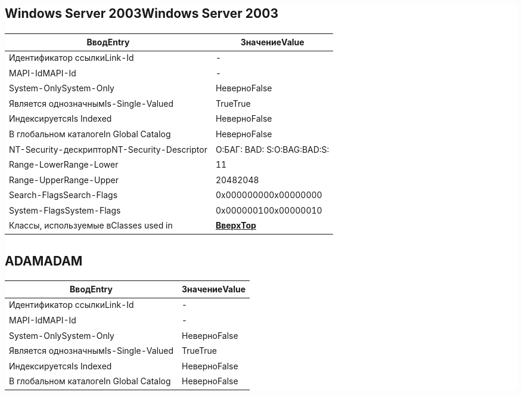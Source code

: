

## <a name="windows-server-2003"></a><span data-ttu-id="8709b-157">Windows Server 2003</span><span class="sxs-lookup"><span data-stu-id="8709b-157">Windows Server 2003</span></span>



| <span data-ttu-id="8709b-158">Ввод</span><span class="sxs-lookup"><span data-stu-id="8709b-158">Entry</span></span> | <span data-ttu-id="8709b-159">Значение</span><span class="sxs-lookup"><span data-stu-id="8709b-159">Value</span></span> |
|------------------------|---------------------------------|
| <span data-ttu-id="8709b-160">Идентификатор ссылки</span><span class="sxs-lookup"><span data-stu-id="8709b-160">Link-Id</span></span>                | \-                              |
| <span data-ttu-id="8709b-161">MAPI-Id</span><span class="sxs-lookup"><span data-stu-id="8709b-161">MAPI-Id</span></span>                | \-                              |
| <span data-ttu-id="8709b-162">System-Only</span><span class="sxs-lookup"><span data-stu-id="8709b-162">System-Only</span></span>            | <span data-ttu-id="8709b-163">Неверно</span><span class="sxs-lookup"><span data-stu-id="8709b-163">False</span></span>                           |
| <span data-ttu-id="8709b-164">Является однозначным</span><span class="sxs-lookup"><span data-stu-id="8709b-164">Is-Single-Valued</span></span>       | <span data-ttu-id="8709b-165">True</span><span class="sxs-lookup"><span data-stu-id="8709b-165">True</span></span>                            |
| <span data-ttu-id="8709b-166">Индексируется</span><span class="sxs-lookup"><span data-stu-id="8709b-166">Is Indexed</span></span>             | <span data-ttu-id="8709b-167">Неверно</span><span class="sxs-lookup"><span data-stu-id="8709b-167">False</span></span>                           |
| <span data-ttu-id="8709b-168">В глобальном каталоге</span><span class="sxs-lookup"><span data-stu-id="8709b-168">In Global Catalog</span></span>      | <span data-ttu-id="8709b-169">Неверно</span><span class="sxs-lookup"><span data-stu-id="8709b-169">False</span></span>                           |
| <span data-ttu-id="8709b-170">NT-Security-дескриптор</span><span class="sxs-lookup"><span data-stu-id="8709b-170">NT-Security-Descriptor</span></span> | <span data-ttu-id="8709b-171">О:БАГ: BAD: S:</span><span class="sxs-lookup"><span data-stu-id="8709b-171">O:BAG:BAD:S:</span></span>                    |
| <span data-ttu-id="8709b-172">Range-Lower</span><span class="sxs-lookup"><span data-stu-id="8709b-172">Range-Lower</span></span>            | <span data-ttu-id="8709b-173">1</span><span class="sxs-lookup"><span data-stu-id="8709b-173">1</span></span>                               |
| <span data-ttu-id="8709b-174">Range-Upper</span><span class="sxs-lookup"><span data-stu-id="8709b-174">Range-Upper</span></span>            | <span data-ttu-id="8709b-175">2048</span><span class="sxs-lookup"><span data-stu-id="8709b-175">2048</span></span>                            |
| <span data-ttu-id="8709b-176">Search-Flags</span><span class="sxs-lookup"><span data-stu-id="8709b-176">Search-Flags</span></span>           | <span data-ttu-id="8709b-177">0x00000000</span><span class="sxs-lookup"><span data-stu-id="8709b-177">0x00000000</span></span>                      |
| <span data-ttu-id="8709b-178">System-Flags</span><span class="sxs-lookup"><span data-stu-id="8709b-178">System-Flags</span></span>           | <span data-ttu-id="8709b-179">0x00000010</span><span class="sxs-lookup"><span data-stu-id="8709b-179">0x00000010</span></span>                      |
| <span data-ttu-id="8709b-180">Классы, используемые в</span><span class="sxs-lookup"><span data-stu-id="8709b-180">Classes used in</span></span>        | [<span data-ttu-id="8709b-181">**Вверх**</span><span class="sxs-lookup"><span data-stu-id="8709b-181">**Top**</span></span>](c-top.md)<br/> |



## <a name="adam"></a><span data-ttu-id="8709b-182">ADAM</span><span class="sxs-lookup"><span data-stu-id="8709b-182">ADAM</span></span>



| <span data-ttu-id="8709b-183">Ввод</span><span class="sxs-lookup"><span data-stu-id="8709b-183">Entry</span></span> | <span data-ttu-id="8709b-184">Значение</span><span class="sxs-lookup"><span data-stu-id="8709b-184">Value</span></span> |
|------------------------|---------------------------------|
| <span data-ttu-id="8709b-185">Идентификатор ссылки</span><span class="sxs-lookup"><span data-stu-id="8709b-185">Link-Id</span></span>                | \-                              |
| <span data-ttu-id="8709b-186">MAPI-Id</span><span class="sxs-lookup"><span data-stu-id="8709b-186">MAPI-Id</span></span>                | \-                              |
| <span data-ttu-id="8709b-187">System-Only</span><span class="sxs-lookup"><span data-stu-id="8709b-187">System-Only</span></span>            | <span data-ttu-id="8709b-188">Неверно</span><span class="sxs-lookup"><span data-stu-id="8709b-188">False</span></span>                           |
| <span data-ttu-id="8709b-189">Является однозначным</span><span class="sxs-lookup"><span data-stu-id="8709b-189">Is-Single-Valued</span></span>       | <span data-ttu-id="8709b-190">True</span><span class="sxs-lookup"><span data-stu-id="8709b-190">True</span></span>                            |
| <span data-ttu-id="8709b-191">Индексируется</span><span class="sxs-lookup"><span data-stu-id="8709b-191">Is Indexed</span></span>             | <span data-ttu-id="8709b-192">Неверно</span><span class="sxs-lookup"><span data-stu-id="8709b-192">False</span></span>                           |
| <span data-ttu-id="8709b-193">В глобальном каталоге</span><span class="sxs-lookup"><span data-stu-id="8709b-193">In Global Catalog</span></span>      | <span data-ttu-id="8709b-194">Неверно</span><span class="sxs-lookup"><span data-stu-id="8709b-194">False</span></span>                           |